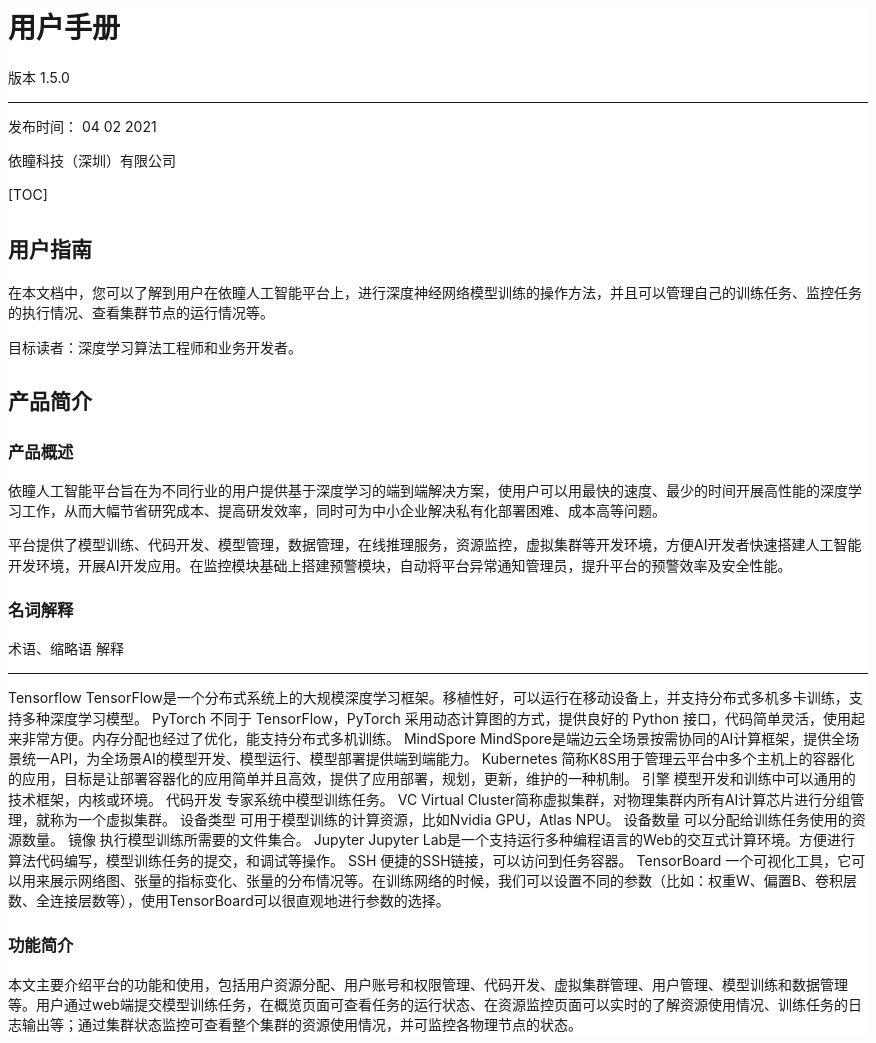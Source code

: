 #  用户手册


  版本         1.5.0
  ------------ ------------
  发布时间：   04 02 2021

依瞳科技（深圳）有限公司

[TOC]

## 用户指南

在本文档中，您可以了解到用户在依瞳人工智能平台上，进行深度神经网络模型训练的操作方法，并且可以管理自己的训练任务、监控任务的执行情况、查看集群节点的运行情况等。

目标读者：深度学习算法工程师和业务开发者。

## 产品简介

### 产品概述

依瞳人工智能平台旨在为不同行业的用户提供基于深度学习的端到端解决方案，使用户可以用最快的速度、最少的时间开展高性能的深度学习工作，从而大幅节省研究成本、提高研发效率，同时可为中小企业解决私有化部署困难、成本高等问题。

平台提供了模型训练、代码开发、模型管理，数据管理，在线推理服务，资源监控，虚拟集群等开发环境，方便AI开发者快速搭建人工智能开发环境，开展AI开发应用。在监控模块基础上搭建预警模块，自动将平台异常通知管理员，提升平台的预警效率及安全性能。

### 名词解释

  术语、缩略语   解释
  -------------- -------------------------------------------------------------------------------------------------------------------------------------------------------------------------------------------------------------
  Tensorflow     TensorFlow是一个分布式系统上的大规模深度学习框架。移植性好，可以运行在移动设备上，并支持分布式多机多卡训练，支持多种深度学习模型。
  PyTorch        不同于 TensorFlow，PyTorch 采用动态计算图的方式，提供良好的 Python 接口，代码简单灵活，使用起来非常方便。内存分配也经过了优化，能支持分布式多机训练。
  MindSpore      MindSpore是端边云全场景按需协同的AI计算框架，提供全场景统一API，为全场景AI的模型开发、模型运行、模型部署提供端到端能力。
  Kubernetes     简称K8S用于管理云平台中多个主机上的容器化的应用，目标是让部署容器化的应用简单并且高效，提供了应用部署，规划，更新，维护的一种机制。
  引擎           模型开发和训练中可以通用的技术框架，内核或环境。
  代码开发       专家系统中模型训练任务。
  VC             Virtual Cluster简称虚拟集群，对物理集群内所有AI计算芯片进行分组管理，就称为一个虚拟集群。
  设备类型       可用于模型训练的计算资源，比如Nvidia GPU，Atlas NPU。
  设备数量       可以分配给训练任务使用的资源数量。
  镜像           执行模型训练所需要的文件集合。
  Jupyter        Jupyter Lab是一个支持运行多种编程语言的Web的交互式计算环境。方便进行算法代码编写，模型训练任务的提交，和调试等操作。
  SSH            便捷的SSH链接，可以访问到任务容器。
  TensorBoard    一个可视化工具，它可以用来展示网络图、张量的指标变化、张量的分布情况等。在训练网络的时候，我们可以设置不同的参数（比如：权重W、偏置B、卷积层数、全连接层数等），使用TensorBoard可以很直观地进行参数的选择。

### 功能简介

本文主要介绍平台的功能和使用，包括用户资源分配、用户账号和权限管理、代码开发、虚拟集群管理、用户管理、模型训练和数据管理等。用户通过web端提交模型训练任务，在概览页面可查看任务的运行状态、在资源监控页面可以实时的了解资源使用情况、训练任务的日志输出等；通过集群状态监控可查看整个集群的资源使用情况，并可监控各物理节点的状态。
